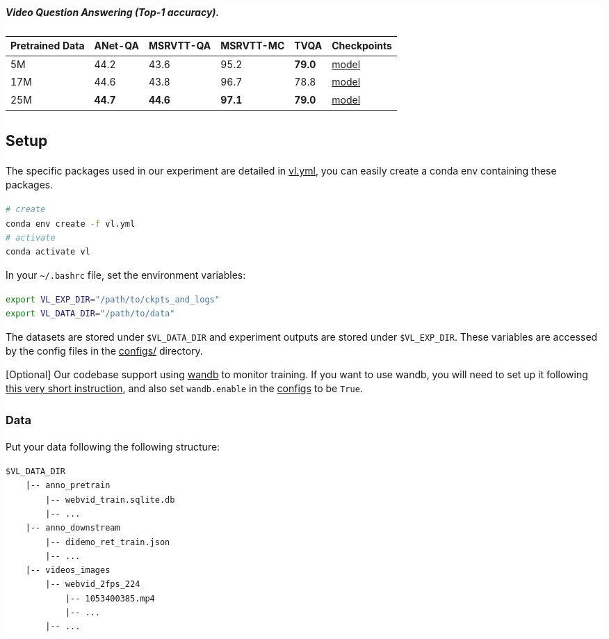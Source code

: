##### Video Question Answering (Top-1 accuracy).
| Pretrained Data | ANet-QA  | MSRVTT-QA | MSRVTT-MC | TVQA     | Checkpoints                                                                                      |
|-----------------|----------|-----------|-----------|----------|--------------------------------------------------------------------------------------------------|
| 5M              | 44.2     | 43.6      | 95.2      | **79.0** | [model](https://drive.google.com/drive/folders/1AE3K9wP-HdZHaJ-j0VTKVhVxurhDnS70?usp=share_link) |
| 17M             | 44.6     | 43.8      | 96.7      | 78.8     | [model](https://drive.google.com/drive/folders/1AEvMylQ9Pta1CVDSA_wQdBLMmFaV5UHI?usp=share_link) |
| 25M             | **44.7** | **44.6**  | **97.1**  | **79.0** | [model](https://drive.google.com/drive/folders/1AH4HUd9a7TnRY14N0uErvoA4i1rgT1GK?usp=share_link) |













## Setup


The specific packages used in our experiment are detailed in [vl.yml](vl.yml), you can easily create a conda env containing these packages.
```bash
# create 
conda env create -f vl.yml
# activate
conda activate vl
```

In your `~/.bashrc` file, set the environment variables:
```bash
export VL_EXP_DIR="/path/to/ckpts_and_logs"
export VL_DATA_DIR="/path/to/data"
```
The datasets are stored under `$VL_DATA_DIR` and experiment outputs are stored under `$VL_EXP_DIR`.
These variables are accessed by the config files in the [configs/](configs) directory.

[Optional] Our codebase support using [wandb](https://wandb.ai/) to monitor training. If you want to use wandb, you will need to set up it following [this very short instruction](https://docs.wandb.ai/quickstart#1.-set-up-wandb), and also set `wandb.enable` in the [configs](configs) to be `True`.


### Data

Put your data following the following structure:

```
$VL_DATA_DIR
    |-- anno_pretrain     
        |-- webvid_train.sqlite.db
        |-- ...
    |-- anno_downstream
        |-- didemo_ret_train.json
        |-- ...
    |-- videos_images
        |-- webvid_2fps_224
            |-- 1053400385.mp4
            |-- ...
        |-- ...
```
